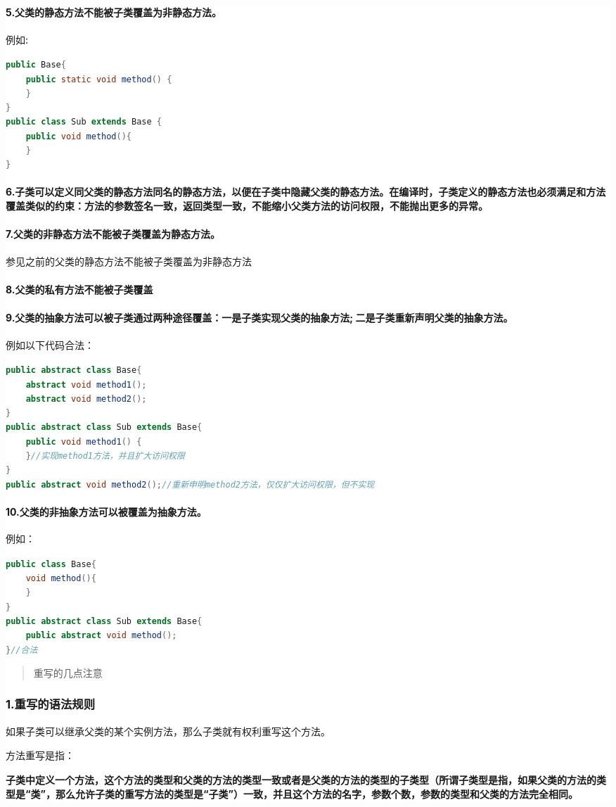 #### 5.父类的静态方法不能被子类覆盖为非静态方法。
例如:
```java
public Base{
	public static void method() {
	}
}
public class Sub extends Base {
	public void method(){
	}
}
```
#### 6.子类可以定义同父类的静态方法同名的静态方法，以便在子类中隐藏父类的静态方法。在编译时，子类定义的静态方法也必须满足和方法覆盖类似的约束：方法的参数签名一致，返回类型一致，不能缩小父类方法的访问权限，不能抛出更多的异常。

#### 7.父类的非静态方法不能被子类覆盖为静态方法。
参见之前的父类的静态方法不能被子类覆盖为非静态方法
#### 8.父类的私有方法不能被子类覆盖

#### 9.父类的抽象方法可以被子类通过两种途径覆盖：一是子类实现父类的抽象方法; 二是子类重新声明父类的抽象方法。
例如以下代码合法：
```java
public abstract class Base{
	abstract void method1();
	abstract void method2();
}
public abstract class Sub extends Base{
	public void method1() {
	}//实现method1方法，并且扩大访问权限
}
public abstract void method2();//重新申明method2方法，仅仅扩大访问权限，但不实现
```
#### 10.父类的非抽象方法可以被覆盖为抽象方法。
例如：
```java
public class Base{
	void method(){
	}
}
public abstract class Sub extends Base{
	public abstract void method();
}//合法
```
> 重写的几点注意

### 1.重写的语法规则

如果子类可以继承父类的某个实例方法，那么子类就有权利重写这个方法。

方法重写是指：

**子类中定义一个方法，这个方法的类型和父类的方法的类型一致或者是父类的方法的类型的子类型（所谓子类型是指，如果父类的方法的类型是“类”，那么允许子类的重写方法的类型是“子类”）一致，并且这个方法的名字，参数个数，参数的类型和父类的方法完全相同。**
